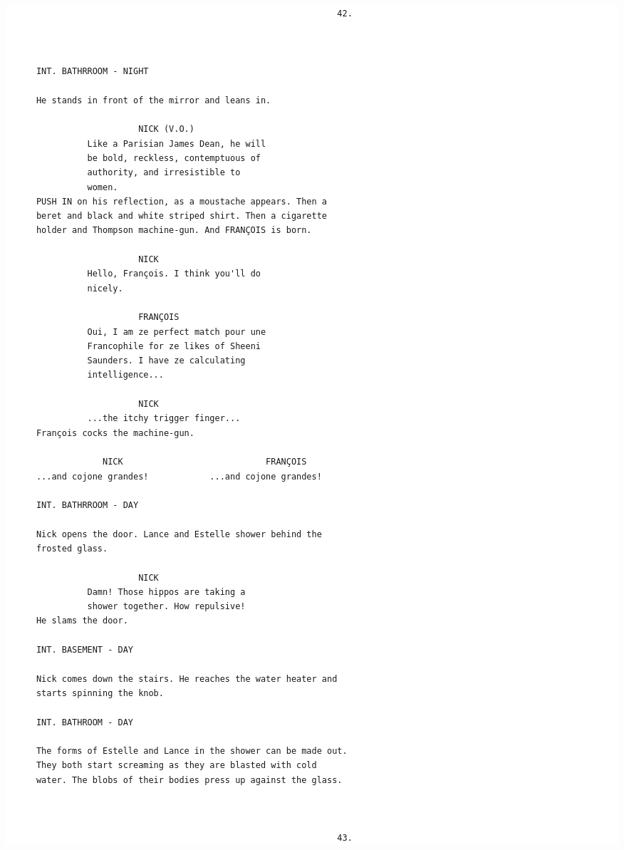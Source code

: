                                                                      42.

          

          INT. BATHRROOM - NIGHT

          He stands in front of the mirror and leans in.

                              NICK (V.O.)
                    Like a Parisian James Dean, he will
                    be bold, reckless, contemptuous of
                    authority, and irresistible to
                    women.
          PUSH IN on his reflection, as a moustache appears. Then a
          beret and black and white striped shirt. Then a cigarette
          holder and Thompson machine-gun. And FRANÇOIS is born.

                              NICK
                    Hello, François. I think you'll do
                    nicely.

                              FRANÇOIS
                    Oui, I am ze perfect match pour une
                    Francophile for ze likes of Sheeni
                    Saunders. I have ze calculating
                    intelligence...

                              NICK
                    ...the itchy trigger finger...
          François cocks the machine-gun.

                       NICK                            FRANÇOIS
          ...and cojone grandes!            ...and cojone grandes!

          INT. BATHRROOM - DAY

          Nick opens the door. Lance and Estelle shower behind the
          frosted glass.

                              NICK
                    Damn! Those hippos are taking a
                    shower together. How repulsive!
          He slams the door.

          INT. BASEMENT - DAY

          Nick comes down the stairs. He reaches the water heater and
          starts spinning the knob.

          INT. BATHROOM - DAY

          The forms of Estelle and Lance in the shower can be made out.
          They both start screaming as they are blasted with cold
          water. The blobs of their bodies press up against the glass.

          

                                                                     43.

          
